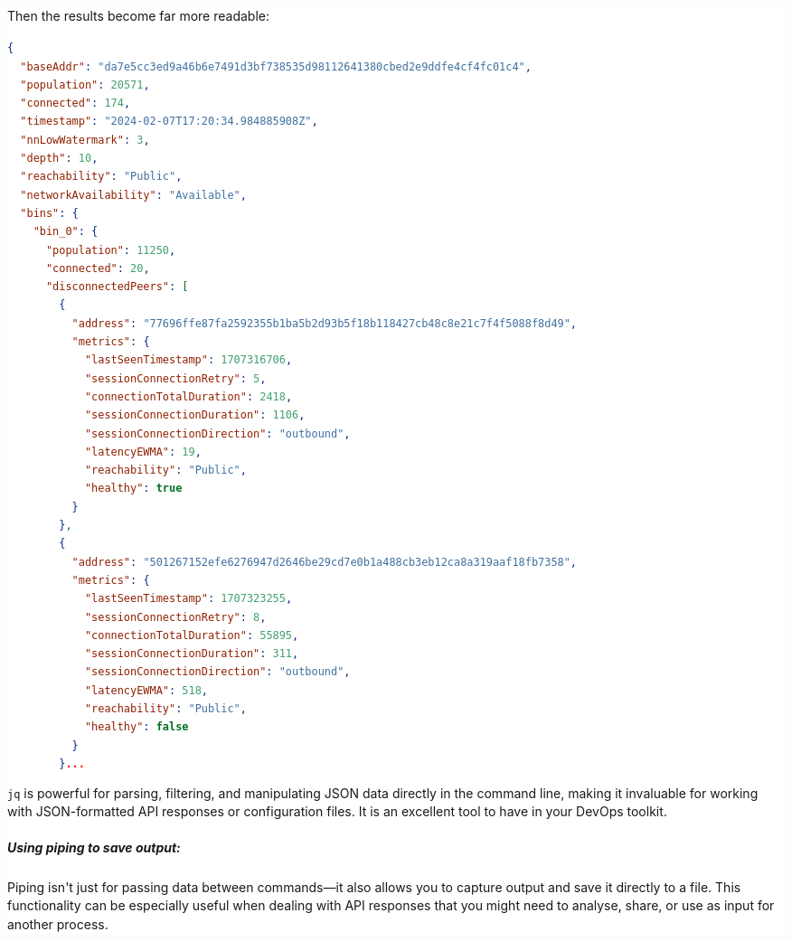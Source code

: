 Then the results become far more readable:

```json
{
  "baseAddr": "da7e5cc3ed9a46b6e7491d3bf738535d98112641380cbed2e9ddfe4cf4fc01c4",
  "population": 20571,
  "connected": 174,
  "timestamp": "2024-02-07T17:20:34.984885908Z",
  "nnLowWatermark": 3,
  "depth": 10,
  "reachability": "Public",
  "networkAvailability": "Available",
  "bins": {
    "bin_0": {
      "population": 11250,
      "connected": 20,
      "disconnectedPeers": [
        {
          "address": "77696ffe87fa2592355b1ba5b2d93b5f18b118427cb48c8e21c7f4f5088f8d49",
          "metrics": {
            "lastSeenTimestamp": 1707316706,
            "sessionConnectionRetry": 5,
            "connectionTotalDuration": 2418,
            "sessionConnectionDuration": 1106,
            "sessionConnectionDirection": "outbound",
            "latencyEWMA": 19,
            "reachability": "Public",
            "healthy": true
          }
        },
        {
          "address": "501267152efe6276947d2646be29cd7e0b1a488cb3eb12ca8a319aaf18fb7358",
          "metrics": {
            "lastSeenTimestamp": 1707323255,
            "sessionConnectionRetry": 8,
            "connectionTotalDuration": 55895,
            "sessionConnectionDuration": 311,
            "sessionConnectionDirection": "outbound",
            "latencyEWMA": 518,
            "reachability": "Public",
            "healthy": false
          }
        }...
```

`jq` is powerful for parsing, filtering, and manipulating JSON data directly in the command line, making it invaluable for working with JSON-formatted API responses or configuration files. It is an excellent tool to have in your DevOps toolkit.

##### Using piping to save output:

Piping isn't just for passing data between commands—it also allows you to capture output and save it directly to a file. This functionality can be especially useful when dealing with API responses that you might need to analyse, share, or use as input for another process.
